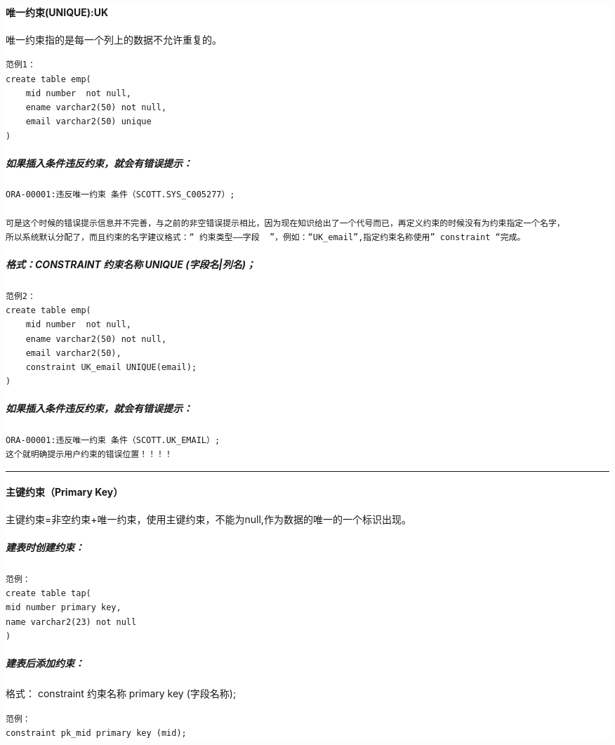 #### 唯一约束(UNIQUE):UK
唯一约束指的是每一个列上的数据不允许重复的。
```
范例1：
create table emp(
    mid number  not null,
    ename varchar2(50) not null,
    email varchar2(50) unique
)
```

##### 如果插入条件违反约束，就会有错误提示：
```
ORA-00001:违反唯一约束 条件（SCOTT.SYS_C005277）;

可是这个时候的错误提示信息并不完善，与之前的非空错误提示相比，因为现在知识给出了一个代号而已，再定义约束的时候没有为约束指定一个名字，
所以系统默认分配了，而且约束的名字建议格式：“ 约束类型——字段  ”，例如：“UK_email”,指定约束名称使用” constraint “完成。
```

##### 格式：CONSTRAINT 约束名称 UNIQUE (字段名|列名)；
```
范例2：
create table emp(
    mid number  not null,
    ename varchar2(50) not null,
    email varchar2(50),
    constraint UK_email UNIQUE(email);
)
```

##### 如果插入条件违反约束，就会有错误提示：
```
ORA-00001:违反唯一约束 条件（SCOTT.UK_EMAIL）;
这个就明确提示用户约束的错误位置！！！！
```

---

#### 主键约束（Primary Key）
主键约束=非空约束+唯一约束，使用主键约束，不能为null,作为数据的唯一的一个标识出现。

##### 建表时创建约束：
```
范例：
create table tap(
mid number primary key,
name varchar2(23) not null
)
```

##### 建表后添加约束：
格式： constraint 约束名称 primary key (字段名称);
```
范例：
constraint pk_mid primary key (mid);
```
